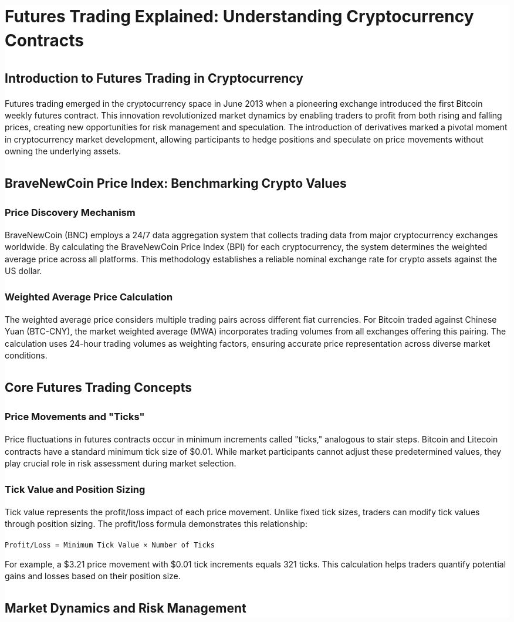 # Futures Trading Explained: Understanding Cryptocurrency Contracts

## Introduction to Futures Trading in Cryptocurrency

Futures trading emerged in the cryptocurrency space in June 2013 when a pioneering exchange introduced the first Bitcoin weekly futures contract. This innovation revolutionized market dynamics by enabling traders to profit from both rising and falling prices, creating new opportunities for risk management and speculation. The introduction of derivatives marked a pivotal moment in cryptocurrency market development, allowing participants to hedge positions and speculate on price movements without owning the underlying assets.

## BraveNewCoin Price Index: Benchmarking Crypto Values

### Price Discovery Mechanism

BraveNewCoin (BNC) employs a 24/7 data aggregation system that collects trading data from major cryptocurrency exchanges worldwide. By calculating the BraveNewCoin Price Index (BPI) for each cryptocurrency, the system determines the weighted average price across all platforms. This methodology establishes a reliable nominal exchange rate for crypto assets against the US dollar.

### Weighted Average Price Calculation

The weighted average price considers multiple trading pairs across different fiat currencies. For Bitcoin traded against Chinese Yuan (BTC-CNY), the market weighted average (MWA) incorporates trading volumes from all exchanges offering this pairing. The calculation uses 24-hour trading volumes as weighting factors, ensuring accurate price representation across diverse market conditions.

## Core Futures Trading Concepts

### Price Movements and "Ticks"

Price fluctuations in futures contracts occur in minimum increments called "ticks," analogous to stair steps. Bitcoin and Litecoin contracts have a standard minimum tick size of $0.01. While market participants cannot adjust these predetermined values, they play crucial role in risk assessment during market selection.

### Tick Value and Position Sizing

Tick value represents the profit/loss impact of each price movement. Unlike fixed tick sizes, traders can modify tick values through position sizing. The profit/loss formula demonstrates this relationship:

```
Profit/Loss = Minimum Tick Value × Number of Ticks
```

For example, a $3.21 price movement with $0.01 tick increments equals 321 ticks. This calculation helps traders quantify potential gains and losses based on their position size.

## Market Dynamics and Risk Management
